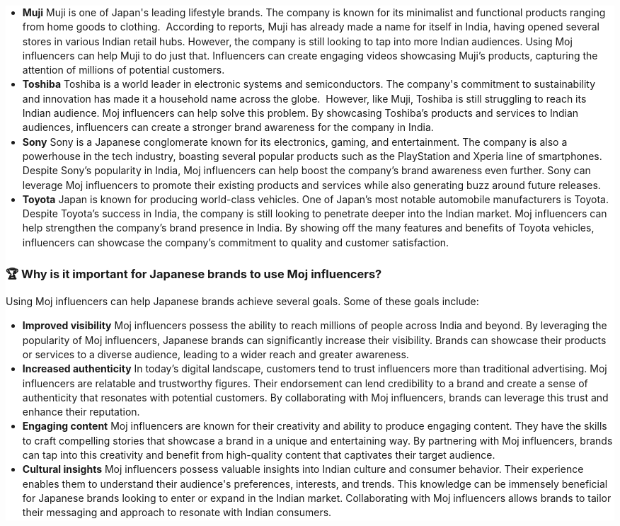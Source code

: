 - **Muji**
Muji is one of Japan's leading lifestyle brands. The company is known for its minimalist and functional products ranging from home goods to clothing. 
According to reports, Muji has already made a name for itself in India, having opened several stores in various Indian retail hubs. However, the company is still looking to tap into more Indian audiences.
Using Moj influencers can help Muji to do just that. Influencers can create engaging videos showcasing Muji’s products, capturing the attention of millions of potential customers.
- **Toshiba**
Toshiba is a world leader in electronic systems and semiconductors. The company's commitment to sustainability and innovation has made it a household name across the globe. 
However, like Muji, Toshiba is still struggling to reach its Indian audience. Moj influencers can help solve this problem.
By showcasing Toshiba’s products and services to Indian audiences, influencers can create a stronger brand awareness for the company in India.
- **Sony**
Sony is a Japanese conglomerate known for its electronics, gaming, and entertainment. The company is also a powerhouse in the tech industry, boasting several popular products such as the PlayStation and Xperia line of smartphones.
Despite Sony’s popularity in India, Moj influencers can help boost the company’s brand awareness even further.
Sony can leverage Moj influencers to promote their existing products and services while also generating buzz around future releases.
- **Toyota**
Japan is known for producing world-class vehicles. One of Japan’s most notable automobile manufacturers is Toyota.
Despite Toyota’s success in India, the company is still looking to penetrate deeper into the Indian market. Moj influencers can help strengthen the company’s brand presence in India.
By showing off the many features and benefits of Toyota vehicles, influencers can showcase the company’s commitment to quality and customer satisfaction. 

### 🏆 Why is it important for Japanese brands to use Moj influencers?

Using Moj influencers can help Japanese brands achieve several goals. Some of these goals include:

- **Improved visibility**
Moj influencers possess the ability to reach millions of people across India and beyond. By leveraging the popularity of Moj influencers, Japanese brands can significantly increase their visibility. Brands can showcase their products or services to a diverse audience, leading to a wider reach and greater awareness.
- **Increased authenticity**
In today’s digital landscape, customers tend to trust influencers more than traditional advertising. Moj influencers are relatable and trustworthy figures. Their endorsement can lend credibility to a brand and create a sense of authenticity that resonates with potential customers. By collaborating with Moj influencers, brands can leverage this trust and enhance their reputation.
- **Engaging content**
Moj influencers are known for their creativity and ability to produce engaging content. They have the skills to craft compelling stories that showcase a brand in a unique and entertaining way. By partnering with Moj influencers, brands can tap into this creativity and benefit from high-quality content that captivates their target audience.
- **Cultural insights**
Moj influencers possess valuable insights into Indian culture and consumer behavior. Their experience enables them to understand their audience's preferences, interests, and trends. This knowledge can be immensely beneficial for Japanese brands looking to enter or expand in the Indian market. Collaborating with Moj influencers allows brands to tailor their messaging and approach to resonate with Indian consumers.
